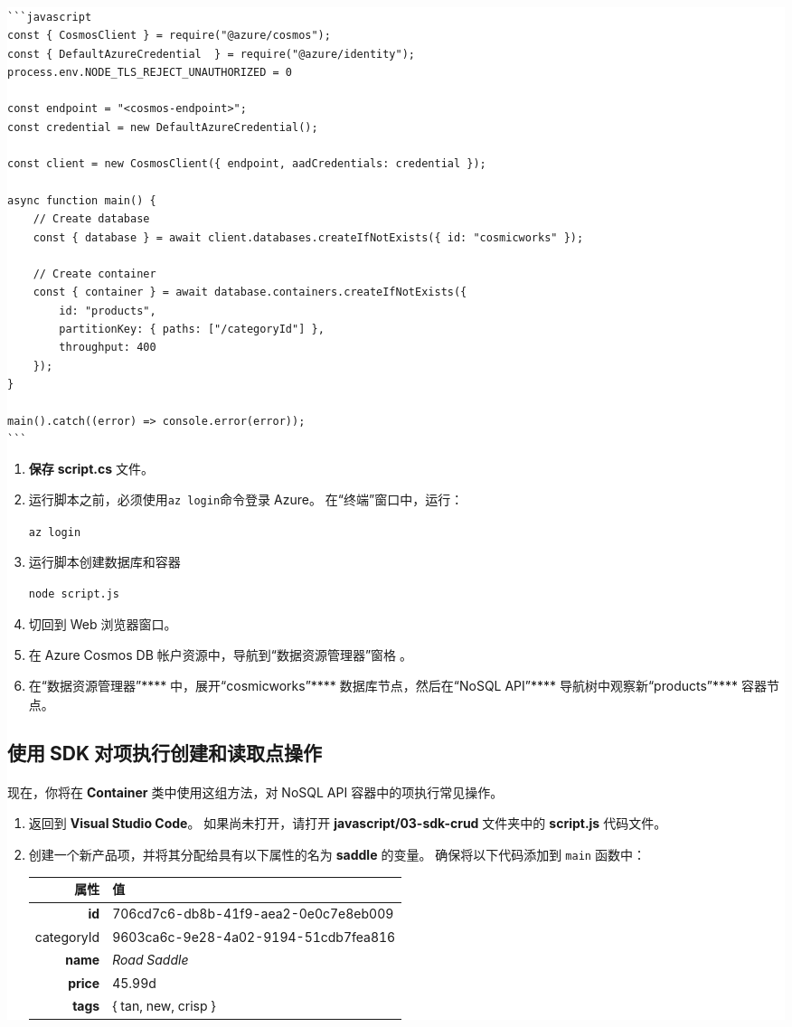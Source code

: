     ```javascript
    const { CosmosClient } = require("@azure/cosmos");
    const { DefaultAzureCredential  } = require("@azure/identity");
    process.env.NODE_TLS_REJECT_UNAUTHORIZED = 0

    const endpoint = "<cosmos-endpoint>";
    const credential = new DefaultAzureCredential();

    const client = new CosmosClient({ endpoint, aadCredentials: credential });

    async function main() {
        // Create database
        const { database } = await client.databases.createIfNotExists({ id: "cosmicworks" });
        
        // Create container
        const { container } = await database.containers.createIfNotExists({
            id: "products",
            partitionKey: { paths: ["/categoryId"] },
            throughput: 400
        });
    }
    
    main().catch((error) => console.error(error));
    ```

1. **保存** **script.cs** 文件。

1. 运行脚本之前，必须使用`az login`命令登录 Azure。 在“终端”窗口中，运行：

    ```bash
    az login
    ```

1. 运行脚本创建数据库和容器

    ```bash
    node script.js
    ```

1. 切回到 Web 浏览器窗口。

1. 在 Azure Cosmos DB 帐户资源中，导航到“数据资源管理器”窗格 。

1. 在“数据资源管理器”**** 中，展开“cosmicworks”**** 数据库节点，然后在“NoSQL API”**** 导航树中观察新“products”**** 容器节点。

## 使用 SDK 对项执行创建和读取点操作

现在，你将在 **Container** 类中使用这组方法，对 NoSQL API 容器中的项执行常见操作。

1. 返回到 **Visual Studio Code**。 如果尚未打开，请打开 **javascript/03-sdk-crud** 文件夹中的 **script.js** 代码文件。

1. 创建一个新产品项，并将其分配给具有以下属性的名为 **saddle** 的变量。 确保将以下代码添加到 `main` 函数中：

    | 属性 | 值 |
    | ---: | :--- |
    | **id** | 706cd7c6-db8b-41f9-aea2-0e0c7e8eb009 |
    | categoryId | 9603ca6c-9e28-4a02-9194-51cdb7fea816 |
    | **name** | *Road Saddle* |
    | **price** | 45.99d |
    | **tags** | { tan, new, crisp } |


[code.visualstudio.com/docs/getstarted]: https://code.visualstudio.com/docs/getstarted/tips-and-tricks
[npmjs.com/package/@azure/cosmos]: https://www.npmjs.com/package/@azure/cosmos
[npmjs.com/package/@azure/identity]: https://www.npmjs.com/package/@azure/identity